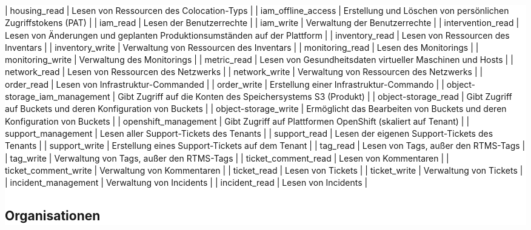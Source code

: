 | housing_read                             | Lesen von Ressourcen des Colocation-Typs                                                                                 |
| iam_offline_access                        | Erstellung und Löschen von persönlichen Zugriffstokens (PAT)                                                              |
| iam_read                                 | Lesen der Benutzerrechte                                                                                                     |
| iam_write                                | Verwaltung der Benutzerrechte                                                                                                  |
| intervention_read                         | Lesen von Änderungen und geplanten Produktionsumständen auf der Plattform                                                  |
| inventory_read                            | Lesen von Ressourcen des Inventars                                                                                             |
| inventory_write                           | Verwaltung von Ressourcen des Inventars                                                                                      |
| monitoring_read                          | Lesen des Monitorings                                                                                                        |
| monitoring_write                         | Verwaltung des Monitorings                                                                                                 |
| metric_read                              | Lesen von Gesundheitsdaten virtueller Maschinen und Hosts                                                                  |
| network_read                             | Lesen von Ressourcen des Netzwerks                                                                                            |
| network_write                            | Verwaltung von Ressourcen des Netzwerks                                                                                     |
| order_read                               | Lesen von Infrastruktur-Commanded                                                                                           |
| order_write                              | Erstellung einer Infrastruktur-Commando                                                                                      |
| object-storage_iam_management            | Gibt Zugriff auf die Konten des Speichersystems S3 (Produkt)                                                              |
| object-storage_read                      | Gibt Zugriff auf Buckets und deren Konfiguration von Buckets                                                                   |
| object-storage_write                     | Ermöglicht das Bearbeiten von Buckets und deren Konfiguration von Buckets                                                  |
| openshift_management                     | Gibt Zugriff auf Plattformen OpenShift (skaliert auf Tenant)                                                              |
| support_management                       | Lesen aller Support-Tickets des Tenants                                                                                      |
| support_read                             | Lesen der eigenen Support-Tickets des Tenants                                                                                 |
| support_write                            | Erstellung eines Support-Tickets auf dem Tenant                                                                               |
| tag_read                                 | Lesen von Tags, außer den RTMS-Tags                                                                                       |
| tag_write                                | Verwaltung von Tags, außer den RTMS-Tags                                                                                |
| ticket_comment_read                      | Lesen von Kommentaren                                                                                                        |
| ticket_comment_write                     | Verwaltung von Kommentaren                                                                                                     |
| ticket_read                             | Lesen von Tickets                                                                                                        |
| ticket_write                            | Verwaltung von Tickets                                                                                                     |
| incident_management                      | Verwaltung von Incidents                                                                                                    |
| incident_read                           | Lesen von Incidents                                                                                                       |

## Organisationen
